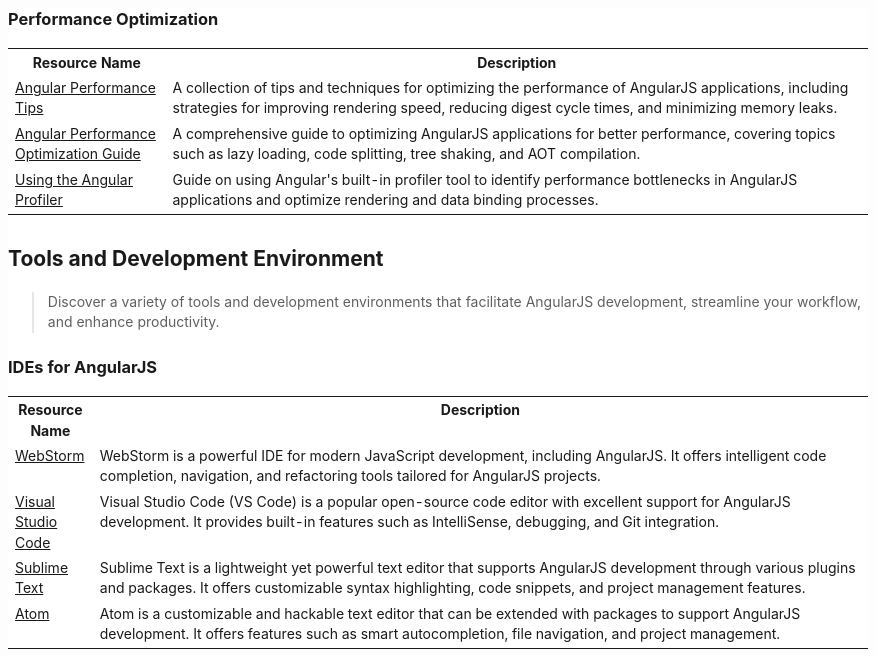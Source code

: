  </tr>
</table>

### Performance Optimization

<table width="100%">
 <tr>
   <th>Resource Name</th>
   <th>Description</th>
 </tr>
 <tr>
   <td><a href="https://medium.com/@chandrabhushan1323/how-to-improve-angular-application-performance-fadde3890e71">Angular Performance Tips</a></td>
   <td>A collection of tips and techniques for optimizing the performance of AngularJS applications, including strategies for improving rendering speed, reducing digest cycle times, and minimizing memory leaks.</td>
 </tr>
 <tr>
   <td><a href="https://www.bacancytechnology.com/blog/angular-performance-optimization">Angular Performance Optimization Guide</a></td>
   <td>A comprehensive guide to optimizing AngularJS applications for better performance, covering topics such as lazy loading, code splitting, tree shaking, and AOT compilation.</td>
 </tr>
 <tr>
   <td><a href="https://github.com/andrew-yangy/ng-profiler">Using the Angular Profiler</a></td>
   <td>Guide on using Angular's built-in profiler tool to identify performance bottlenecks in AngularJS applications and optimize rendering and data binding processes.</td>
 </tr>
</table>

## Tools and Development Environment
> Discover a variety of tools and development environments that facilitate AngularJS development, streamline your workflow, and enhance productivity.

### IDEs for AngularJS

<table width="100%">
 <tr>
   <th>Resource Name</th>
   <th>Description</th>
 </tr>
 <tr>
   <td><a href="https://www.jetbrains.com/webstorm/download/">WebStorm</a></td>
   <td>WebStorm is a powerful IDE for modern JavaScript development, including AngularJS. It offers intelligent code completion, navigation, and refactoring tools tailored for AngularJS projects.</td>
 </tr>
 <tr>
   <td><a href="https://code.visualstudio.com/download">Visual Studio Code</a></td>
   <td>Visual Studio Code (VS Code) is a popular open-source code editor with excellent support for AngularJS development. It provides built-in features such as IntelliSense, debugging, and Git integration.</td>
 </tr>
 <tr>
   <td><a href="https://www.sublimetext.com/download">Sublime Text</a></td>
   <td>Sublime Text is a lightweight yet powerful text editor that supports AngularJS development through various plugins and packages. It offers customizable syntax highlighting, code snippets, and project management features.</td>
 </tr>
 <tr>
   <td><a href="https://atom-editor.cc/">Atom</a></td>
   <td>Atom is a customizable and hackable text editor that can be extended with packages to support AngularJS development. It offers features such as smart autocompletion, file navigation, and project management.</td>